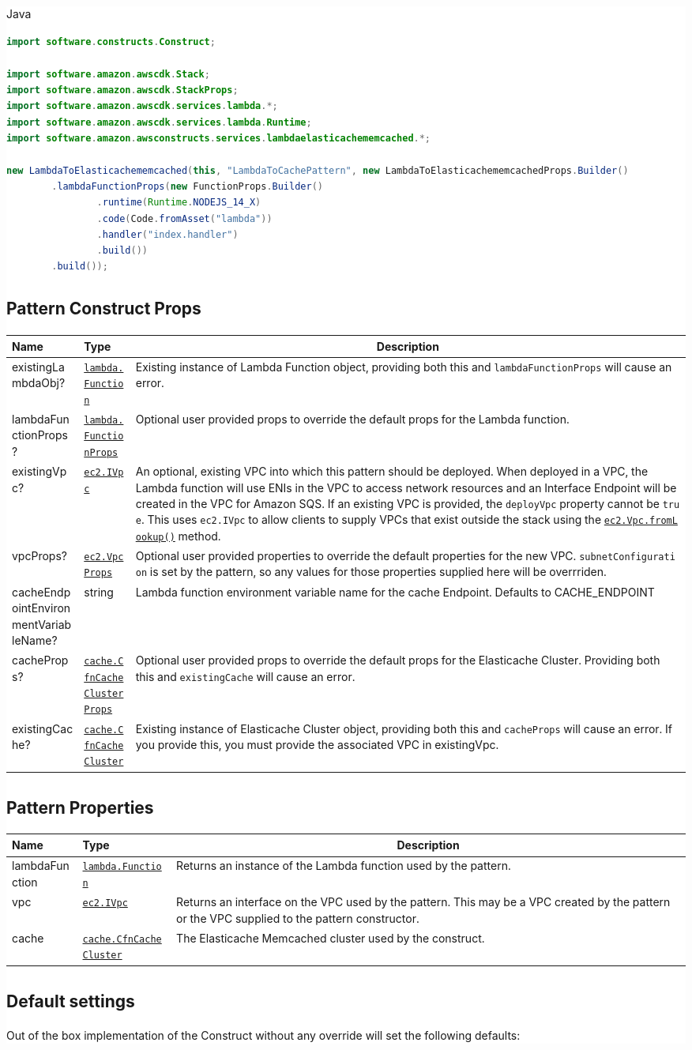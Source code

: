Java

```java
import software.constructs.Construct;

import software.amazon.awscdk.Stack;
import software.amazon.awscdk.StackProps;
import software.amazon.awscdk.services.lambda.*;
import software.amazon.awscdk.services.lambda.Runtime;
import software.amazon.awsconstructs.services.lambdaelasticachememcached.*;

new LambdaToElasticachememcached(this, "LambdaToCachePattern", new LambdaToElasticachememcachedProps.Builder()
        .lambdaFunctionProps(new FunctionProps.Builder()
                .runtime(Runtime.NODEJS_14_X)
                .code(Code.fromAsset("lambda"))
                .handler("index.handler")
                .build())
        .build());
```

## Pattern Construct Props

| **Name**     | **Type**        | **Description** |
|:-------------|:----------------|-----------------|
|existingLambdaObj?|[`lambda.Function`](https://docs.aws.amazon.com/cdk/api/latest/docs/@aws-cdk_aws-lambda.Function.html)|Existing instance of Lambda Function object, providing both this and `lambdaFunctionProps` will cause an error.|
|lambdaFunctionProps?|[`lambda.FunctionProps`](https://docs.aws.amazon.com/cdk/api/latest/docs/@aws-cdk_aws-lambda.FunctionProps.html)|Optional user provided props to override the default props for the Lambda function.|
|existingVpc?|[`ec2.IVpc`](https://docs.aws.amazon.com/cdk/api/latest/docs/@aws-cdk_aws-ec2.IVpc.html)|An optional, existing VPC into which this pattern should be deployed. When deployed in a VPC, the Lambda function will use ENIs in the VPC to access network resources and an Interface Endpoint will be created in the VPC for Amazon SQS. If an existing VPC is provided, the `deployVpc` property cannot be `true`. This uses `ec2.IVpc` to allow clients to supply VPCs that exist outside the stack using the [`ec2.Vpc.fromLookup()`](https://docs.aws.amazon.com/cdk/api/latest/docs/@aws-cdk_aws-ec2.Vpc.html#static-fromwbrlookupscope-id-options) method.|
|vpcProps?|[`ec2.VpcProps`](https://docs.aws.amazon.com/cdk/api/latest/docs/@aws-cdk_aws-ec2.VpcProps.html)|Optional user provided properties to override the default properties for the new VPC. `subnetConfiguration` is set by the pattern, so any values for those properties supplied here will be overrriden. |
| cacheEndpointEnvironmentVariableName?| string | Lambda function environment variable name for the cache Endpoint. Defaults to CACHE_ENDPOINT |
| cacheProps? | [`cache.CfnCacheClusterProps`](https://docs.aws.amazon.com/cdk/api/v2/docs/aws-cdk-lib.aws_elasticache.CfnCacheClusterProps.html) | Optional user provided props to override the default props for the Elasticache Cluster. Providing both this and `existingCache` will cause an error. |
| existingCache? | [`cache.CfnCacheCluster`](https://docs.aws.amazon.com/cdk/api/v2/docs/aws-cdk-lib.aws_elasticache.CfnCacheCluster.html#attrconfigurationendpointport) | Existing instance of Elasticache Cluster object, providing both this and `cacheProps` will cause an error. If you provide this, you must provide the associated VPC in existingVpc. |

## Pattern Properties

| **Name**     | **Type**        | **Description** |
|:-------------|:----------------|-----------------|
|lambdaFunction|[`lambda.Function`](https://docs.aws.amazon.com/cdk/api/latest/docs/@aws-cdk_aws-lambda.Function.html)|Returns an instance of the Lambda function used by the pattern.|
|vpc |[`ec2.IVpc`](https://docs.aws.amazon.com/cdk/api/latest/docs/@aws-cdk_aws-ec2.IVpc.html)|Returns an interface on the VPC used by the pattern. This may be a VPC created by the pattern or the VPC supplied to the pattern constructor.|
| cache | [`cache.CfnCacheCluster`](https://docs.aws.amazon.com/cdk/api/v2/docs/aws-cdk-lib.aws_elasticache.CfnCacheCluster.html#attrconfigurationendpointport) | The Elasticache Memcached cluster used by the construct. |

## Default settings

Out of the box implementation of the Construct without any override will set the following defaults:
